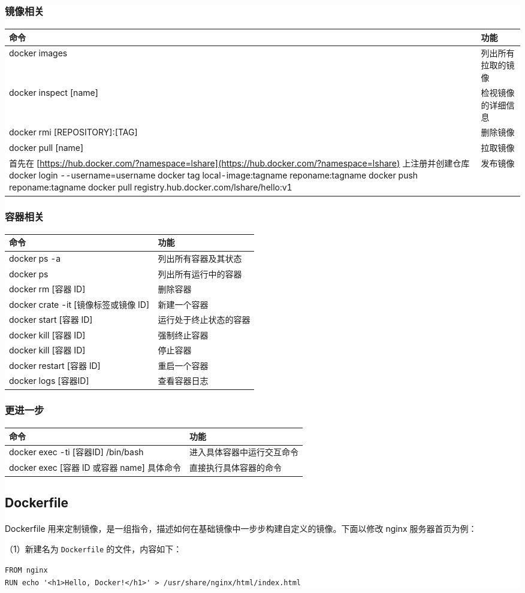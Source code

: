 ### 镜像相关

| 命令 | 功能 |
| :--- | :--- |
| docker images | 列出所有拉取的镜像 |
| docker inspect \[name\] | 检视镜像的详细信息 |
| docker rmi \[REPOSITORY\]:\[TAG\] | 删除镜像 |
| docker pull \[name\] | 拉取镜像 |
| 首先在 [https://hub.docker.com/?namespace=lshare](https://hub.docker.com/?namespace=lshare) 上注册并创建仓库 docker login --username=username docker tag local-image:tagname reponame:tagname docker push reponame:tagname docker pull registry.hub.docker.com/lshare/hello:v1 | 发布镜像 |

### 容器相关

| 命令 | 功能 |
| :--- | :--- |
| docker ps -a | 列出所有容器及其状态 |
| docker ps | 列出所有运行中的容器 |
| docker  rm \[容器 ID\] | 删除容器 |
| docker crate -it \[镜像标签或镜像 ID\] | 新建一个容器 |
| docker start \[容器 ID\] | 运行处于终止状态的容器 |
| docker kill \[容器 ID\] | 强制终止容器 |
| docker kill \[容器 ID\] | 停止容器 |
| docker restart \[容器 ID\] | 重启一个容器 |
| docker logs \[容器ID\] | 查看容器日志 |

### 更进一步

| 命令 | 功能 |
| :--- | :--- |
| docker exec -ti \[容器ID\] /bin/bash | 进入具体容器中运行交互命令 |
| docker exec \[容器 ID 或容器 name\] 具体命令 | 直接执行具体容器的命令 |

## Dockerfile

Dockerfile 用来定制镜像，是一组指令，描述如何在基础镜像中一步步构建自定义的镜像。下面以修改 nginx 服务器首页为例：

（1）新建名为 `Dockerfile` 的文件，内容如下：

```text
FROM nginx
RUN echo '<h1>Hello, Docker!</h1>' > /usr/share/nginx/html/index.html
```
